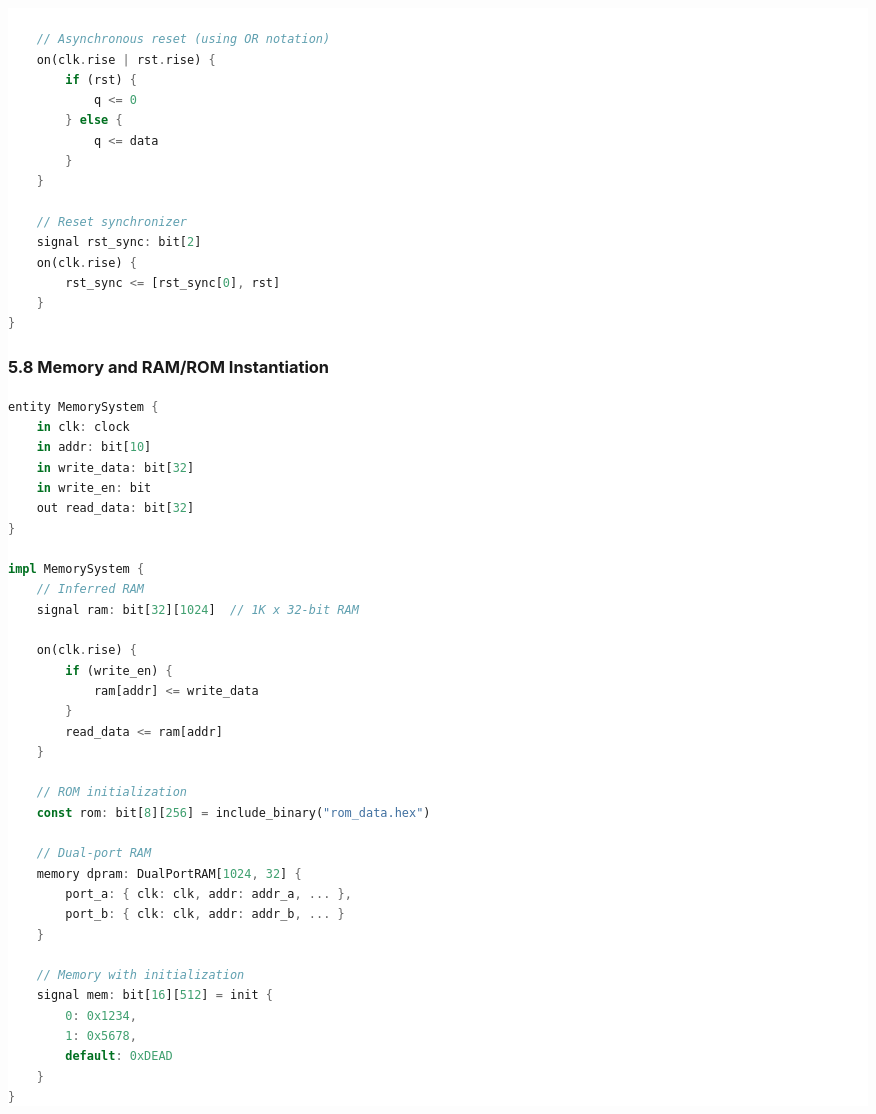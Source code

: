 ```rust

    // Asynchronous reset (using OR notation)
    on(clk.rise | rst.rise) {
        if (rst) {
            q <= 0
        } else {
            q <= data
        }
    }

    // Reset synchronizer
    signal rst_sync: bit[2]
    on(clk.rise) {
        rst_sync <= [rst_sync[0], rst]
    }
}
```

### 5.8 Memory and RAM/ROM Instantiation

```rust
entity MemorySystem {
    in clk: clock
    in addr: bit[10]
    in write_data: bit[32]
    in write_en: bit
    out read_data: bit[32]
}

impl MemorySystem {
    // Inferred RAM
    signal ram: bit[32][1024]  // 1K x 32-bit RAM

    on(clk.rise) {
        if (write_en) {
            ram[addr] <= write_data
        }
        read_data <= ram[addr]
    }

    // ROM initialization
    const rom: bit[8][256] = include_binary("rom_data.hex")

    // Dual-port RAM
    memory dpram: DualPortRAM[1024, 32] {
        port_a: { clk: clk, addr: addr_a, ... },
        port_b: { clk: clk, addr: addr_b, ... }
    }

    // Memory with initialization
    signal mem: bit[16][512] = init {
        0: 0x1234,
        1: 0x5678,
        default: 0xDEAD
    }
}
```
